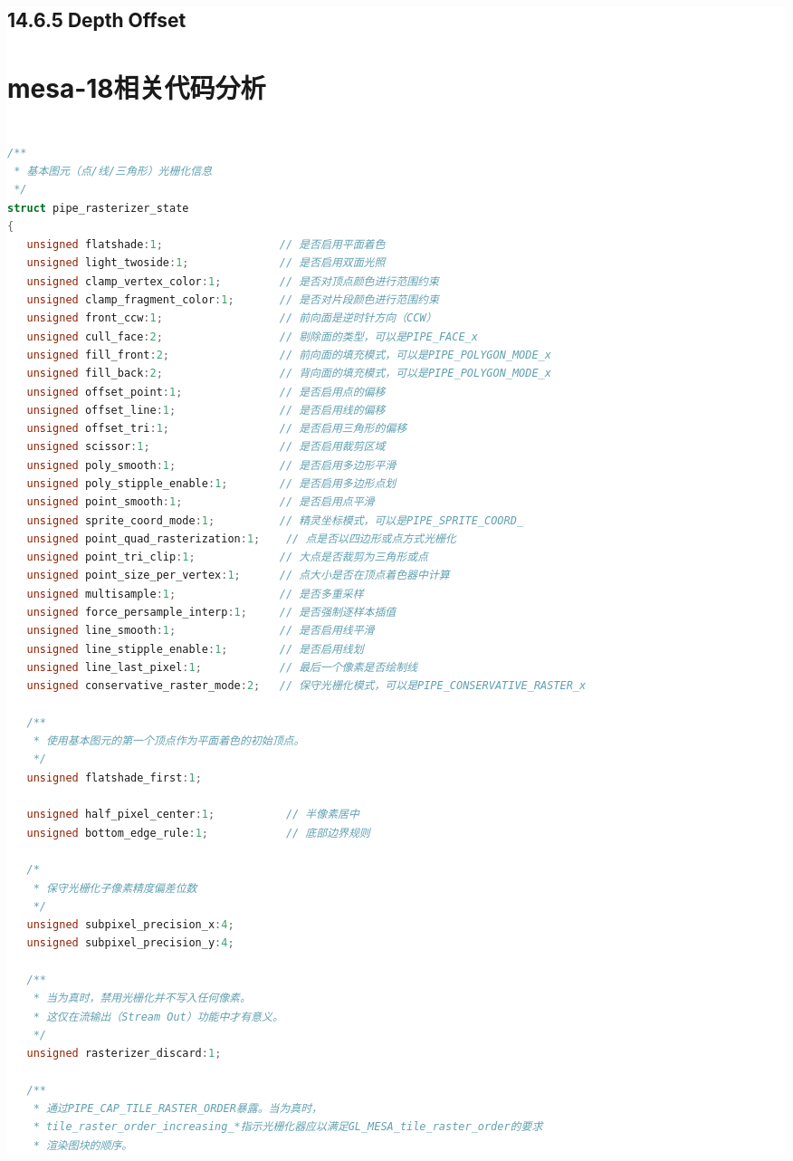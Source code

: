 
## 14.6.5 Depth Offset

# mesa-18相关代码分析

```c

/**
 * 基本图元（点/线/三角形）光栅化信息
 */
struct pipe_rasterizer_state
{
   unsigned flatshade:1;                  // 是否启用平面着色
   unsigned light_twoside:1;              // 是否启用双面光照
   unsigned clamp_vertex_color:1;         // 是否对顶点颜色进行范围约束
   unsigned clamp_fragment_color:1;       // 是否对片段颜色进行范围约束
   unsigned front_ccw:1;                  // 前向面是逆时针方向（CCW）
   unsigned cull_face:2;                  // 剔除面的类型，可以是PIPE_FACE_x
   unsigned fill_front:2;                 // 前向面的填充模式，可以是PIPE_POLYGON_MODE_x
   unsigned fill_back:2;                  // 背向面的填充模式，可以是PIPE_POLYGON_MODE_x
   unsigned offset_point:1;               // 是否启用点的偏移
   unsigned offset_line:1;                // 是否启用线的偏移
   unsigned offset_tri:1;                 // 是否启用三角形的偏移
   unsigned scissor:1;                    // 是否启用裁剪区域
   unsigned poly_smooth:1;                // 是否启用多边形平滑
   unsigned poly_stipple_enable:1;        // 是否启用多边形点划
   unsigned point_smooth:1;               // 是否启用点平滑
   unsigned sprite_coord_mode:1;          // 精灵坐标模式，可以是PIPE_SPRITE_COORD_
   unsigned point_quad_rasterization:1;    // 点是否以四边形或点方式光栅化
   unsigned point_tri_clip:1;             // 大点是否裁剪为三角形或点
   unsigned point_size_per_vertex:1;      // 点大小是否在顶点着色器中计算
   unsigned multisample:1;                // 是否多重采样
   unsigned force_persample_interp:1;     // 是否强制逐样本插值
   unsigned line_smooth:1;                // 是否启用线平滑
   unsigned line_stipple_enable:1;        // 是否启用线划
   unsigned line_last_pixel:1;            // 最后一个像素是否绘制线
   unsigned conservative_raster_mode:2;   // 保守光栅化模式，可以是PIPE_CONSERVATIVE_RASTER_x

   /**
    * 使用基本图元的第一个顶点作为平面着色的初始顶点。
    */
   unsigned flatshade_first:1;

   unsigned half_pixel_center:1;           // 半像素居中
   unsigned bottom_edge_rule:1;            // 底部边界规则

   /*
    * 保守光栅化子像素精度偏差位数
    */
   unsigned subpixel_precision_x:4;
   unsigned subpixel_precision_y:4;

   /**
    * 当为真时，禁用光栅化并不写入任何像素。
    * 这仅在流输出（Stream Out）功能中才有意义。
    */
   unsigned rasterizer_discard:1;

   /**
    * 通过PIPE_CAP_TILE_RASTER_ORDER暴露。当为真时，
    * tile_raster_order_increasing_*指示光栅化器应以满足GL_MESA_tile_raster_order的要求
    * 渲染图块的顺序。
```